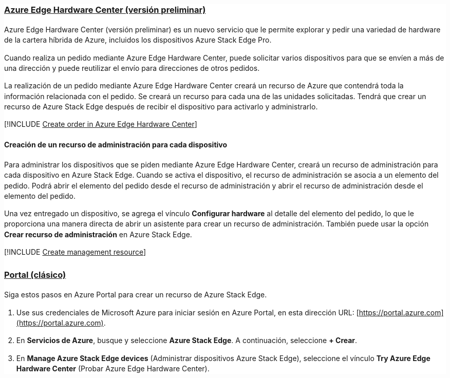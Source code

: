 
### <a name="azure-edge-hardware-center-preview"></a>[Azure Edge Hardware Center (versión preliminar)](#tab/azure-edge-hardware-center)

Azure Edge Hardware Center (versión preliminar) es un nuevo servicio que le permite explorar y pedir una variedad de hardware de la cartera híbrida de Azure, incluidos los dispositivos Azure Stack Edge Pro.

Cuando realiza un pedido mediante Azure Edge Hardware Center, puede solicitar varios dispositivos para que se envíen a más de una dirección y puede reutilizar el envío para direcciones de otros pedidos.

La realización de un pedido mediante Azure Edge Hardware Center creará un recurso de Azure que contendrá toda la información relacionada con el pedido. Se creará un recurso para cada una de las unidades solicitadas. Tendrá que crear un recurso de Azure Stack Edge después de recibir el dispositivo para activarlo y administrarlo.

[!INCLUDE [Create order in Azure Edge Hardware Center](../../includes/azure-edge-hardware-center-new-order.md)]

#### <a name="create-a-management-resource-for-each-device"></a>Creación de un recurso de administración para cada dispositivo

Para administrar los dispositivos que se piden mediante Azure Edge Hardware Center, creará un recurso de administración para cada dispositivo en Azure Stack Edge. Cuando se activa el dispositivo, el recurso de administración se asocia a un elemento del pedido. Podrá abrir el elemento del pedido desde el recurso de administración y abrir el recurso de administración desde el elemento del pedido. 

Una vez entregado un dispositivo, se agrega el vínculo **Configurar hardware** al detalle del elemento del pedido, lo que le proporciona una manera directa de abrir un asistente para crear un recurso de administración. También puede usar la opción **Crear recurso de administración** en Azure Stack Edge.

[!INCLUDE [Create management resource](../../includes/azure-edge-hardware-center-create-management-resource.md)]

### <a name="portal-classic"></a>[Portal (clásico)](#tab/azure-portal)

Siga estos pasos en Azure Portal para crear un recurso de Azure Stack Edge.

1. Use sus credenciales de Microsoft Azure para iniciar sesión en Azure Portal, en esta dirección URL: [https://portal.azure.com](https://portal.azure.com).

2. En **Servicios de Azure**, busque y seleccione **Azure Stack Edge**. A continuación, seleccione **+ Crear**. 

3. En **Manage Azure Stack Edge devices** (Administrar dispositivos Azure Stack Edge), seleccione el vínculo **Try Azure Edge Hardware Center** (Probar Azure Edge Hardware Center).
